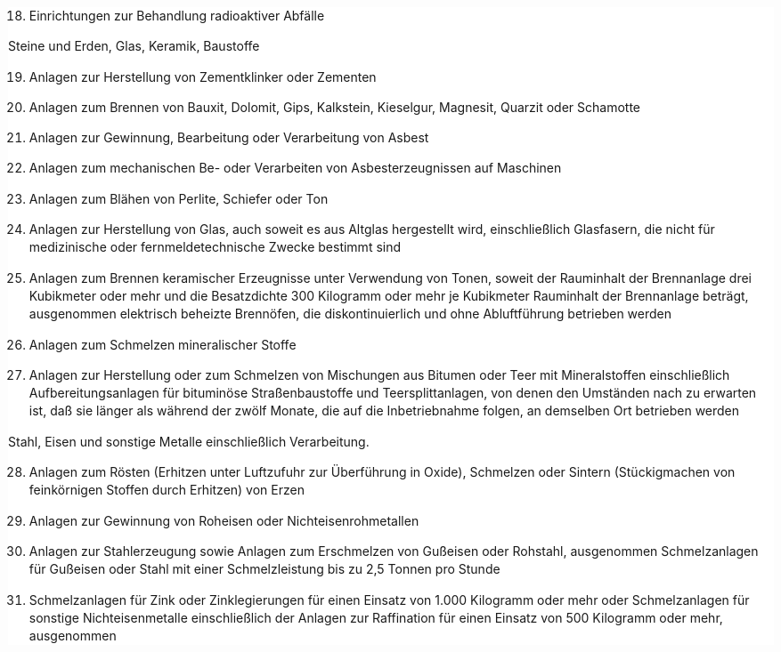 
18. Einrichtungen zur Behandlung radioaktiver Abfälle



Steine und Erden, Glas, Keramik, Baustoffe

19. Anlagen zur Herstellung von Zementklinker oder Zementen


20. Anlagen zum Brennen von Bauxit, Dolomit, Gips, Kalkstein, Kieselgur,
    Magnesit, Quarzit oder Schamotte


21. Anlagen zur Gewinnung, Bearbeitung oder Verarbeitung von Asbest


22. Anlagen zum mechanischen Be- oder Verarbeiten von Asbesterzeugnissen
    auf Maschinen


23. Anlagen zum Blähen von Perlite, Schiefer oder Ton


24. Anlagen zur Herstellung von Glas, auch soweit es aus Altglas
    hergestellt wird, einschließlich Glasfasern, die nicht für
    medizinische oder fernmeldetechnische Zwecke bestimmt sind


25. Anlagen zum Brennen keramischer Erzeugnisse unter Verwendung von
    Tonen, soweit der Rauminhalt der Brennanlage drei Kubikmeter oder mehr
    und die Besatzdichte 300 Kilogramm oder mehr je Kubikmeter Rauminhalt
    der Brennanlage beträgt, ausgenommen elektrisch beheizte Brennöfen,
    die diskontinuierlich und ohne Abluftführung betrieben werden


26. Anlagen zum Schmelzen mineralischer Stoffe


27. Anlagen zur Herstellung oder zum Schmelzen von Mischungen aus Bitumen
    oder Teer mit Mineralstoffen einschließlich Aufbereitungsanlagen für
    bituminöse Straßenbaustoffe und Teersplittanlagen, von denen den
    Umständen nach zu erwarten ist, daß sie länger als während der zwölf
    Monate, die auf die Inbetriebnahme folgen, an demselben Ort betrieben
    werden



Stahl, Eisen und sonstige Metalle einschließlich Verarbeitung.

28. Anlagen zum Rösten (Erhitzen unter Luftzufuhr zur Überführung in
    Oxide), Schmelzen oder Sintern (Stückigmachen von feinkörnigen Stoffen
    durch Erhitzen) von Erzen


29. Anlagen zur Gewinnung von Roheisen oder Nichteisenrohmetallen


30. Anlagen zur Stahlerzeugung sowie Anlagen zum Erschmelzen von Gußeisen
    oder Rohstahl, ausgenommen Schmelzanlagen für Gußeisen oder Stahl mit
    einer Schmelzleistung bis zu 2,5 Tonnen pro Stunde


31. Schmelzanlagen für Zink oder Zinklegierungen für einen Einsatz von
    1\.000 Kilogramm oder mehr oder Schmelzanlagen für sonstige
    Nichteisenmetalle einschließlich der Anlagen zur Raffination für einen
    Einsatz von 500 Kilogramm oder mehr, ausgenommen
